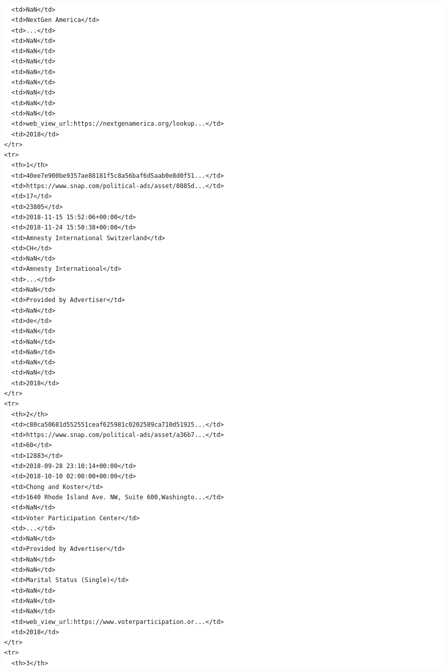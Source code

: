       <td>NaN</td>
      <td>NextGen America</td>
      <td>...</td>
      <td>NaN</td>
      <td>NaN</td>
      <td>NaN</td>
      <td>NaN</td>
      <td>NaN</td>
      <td>NaN</td>
      <td>NaN</td>
      <td>NaN</td>
      <td>web_view_url:https://nextgenamerica.org/lookup...</td>
      <td>2018</td>
    </tr>
    <tr>
      <th>1</th>
      <td>40ee7e900be9357ae88181f5c8a56baf6d5aab0e8d0f51...</td>
      <td>https://www.snap.com/political-ads/asset/0885d...</td>
      <td>17</td>
      <td>23805</td>
      <td>2018-11-15 15:52:06+00:00</td>
      <td>2018-11-24 15:50:38+00:00</td>
      <td>Amnesty International Switzerland</td>
      <td>CH</td>
      <td>NaN</td>
      <td>Amnesty International</td>
      <td>...</td>
      <td>NaN</td>
      <td>Provided by Advertiser</td>
      <td>NaN</td>
      <td>de</td>
      <td>NaN</td>
      <td>NaN</td>
      <td>NaN</td>
      <td>NaN</td>
      <td>NaN</td>
      <td>2018</td>
    </tr>
    <tr>
      <th>2</th>
      <td>c80ca50681d552551ceaf625981c0202589ca710d51925...</td>
      <td>https://www.snap.com/political-ads/asset/a36b7...</td>
      <td>60</td>
      <td>12883</td>
      <td>2018-09-28 23:10:14+00:00</td>
      <td>2018-10-10 02:00:00+00:00</td>
      <td>Chong and Koster</td>
      <td>1640 Rhode Island Ave. NW, Suite 600,Washingto...</td>
      <td>NaN</td>
      <td>Voter Participation Center</td>
      <td>...</td>
      <td>NaN</td>
      <td>Provided by Advertiser</td>
      <td>NaN</td>
      <td>NaN</td>
      <td>Marital Status (Single)</td>
      <td>NaN</td>
      <td>NaN</td>
      <td>NaN</td>
      <td>web_view_url:https://www.voterparticipation.or...</td>
      <td>2018</td>
    </tr>
    <tr>
      <th>3</th>